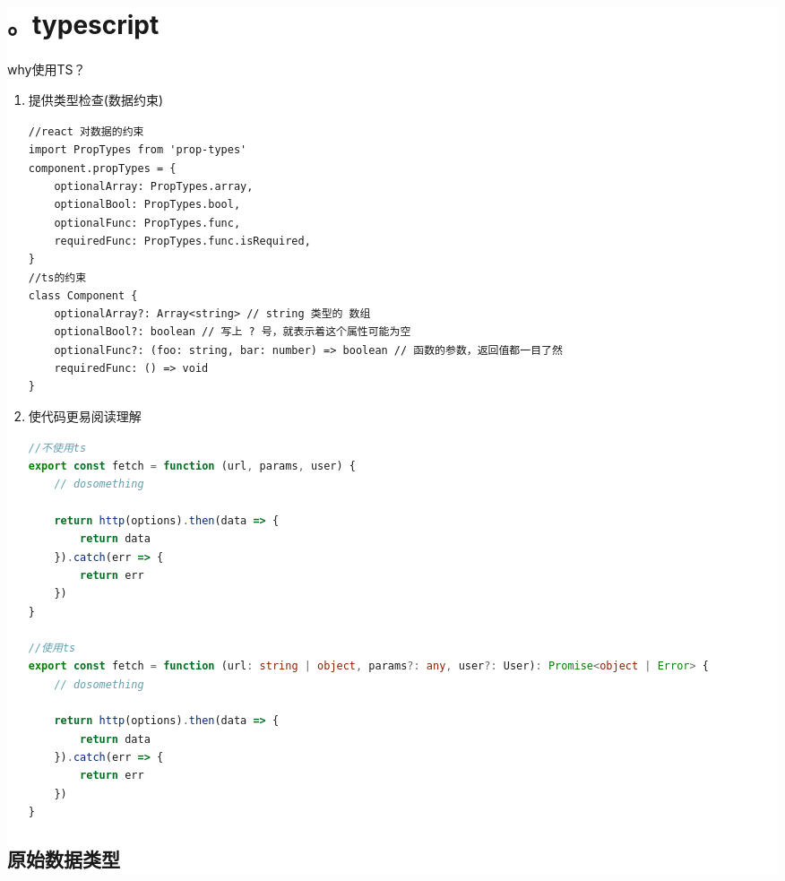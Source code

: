 # 。typescript

why使用TS？

1. 提供类型检查(数据约束)

   ```react
   //react 对数据的约束
   import PropTypes from 'prop-types'
   component.propTypes = {
       optionalArray: PropTypes.array,
       optionalBool: PropTypes.bool,
       optionalFunc: PropTypes.func,
       requiredFunc: PropTypes.func.isRequired,
   }
   //ts的约束
   class Component {
       optionalArray?: Array<string> // string 类型的 数组
       optionalBool?: boolean // 写上 ? 号，就表示着这个属性可能为空
       optionalFunc?: (foo: string, bar: number) => boolean // 函数的参数，返回值都一目了然
       requiredFunc: () => void 
   }
   ```

2. 使代码更易阅读理解

   ```typescript
   //不使用ts
   export const fetch = function (url, params, user) {
       // dosomething
   
       return http(options).then(data => {
           return data
       }).catch(err => {
           return err
       })
   }
   
   //使用ts
   export const fetch = function (url: string | object, params?: any, user?: User): Promise<object | Error> {
       // dosomething
   
       return http(options).then(data => {
           return data
       }).catch(err => {
           return err
       })
   }
   ```


## 原始数据类型
